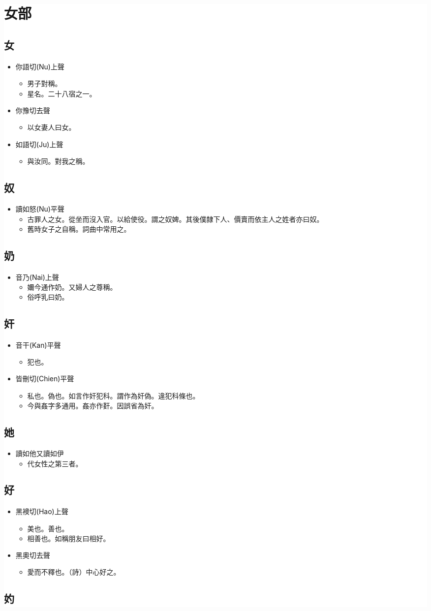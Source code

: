 # 女部

## 女

- 你語切(Nu)上聲
    - 男子對稱。
    - 星名。二十八宿之一。

- 你豫切去聲
    - 以女妻人曰女。

- 如語切(Ju)上聲
    - 與汝同。對我之稱。

## 奴

- 讀如怒(Nu)平聲
    - 古罪人之女。從坐而沒入官。以給使役。謂之奴婢。其後僕隸下人、價賣而依主人之姓者亦曰奴。
    - 舊時女子之自稱。詞曲中常用之。

## 奶

- 音乃(Nai)上聲
    - 嬭今通作奶。又婦人之尊稱。
    - 俗呼乳曰奶。

## 奸

- 音干(Kan)平聲
    - 犯也。

- 皆刪切(Chien)平聲
    - 私也。偽也。如言作奸犯科。謂作為奸偽。違犯科條也。
    - 今與姦字多通用。姦亦作姧。因誤省為奸。

## 她

- 讀如他又讀如伊
    - 代女性之第三者。

## 好

- 黑襖切(Hao)上聲
    - 美也。善也。
    - 相善也。如稱朋友曰相好。

- 黑奧切去聲
    - 愛而不釋也。（詩）中心好之。

## 妁
